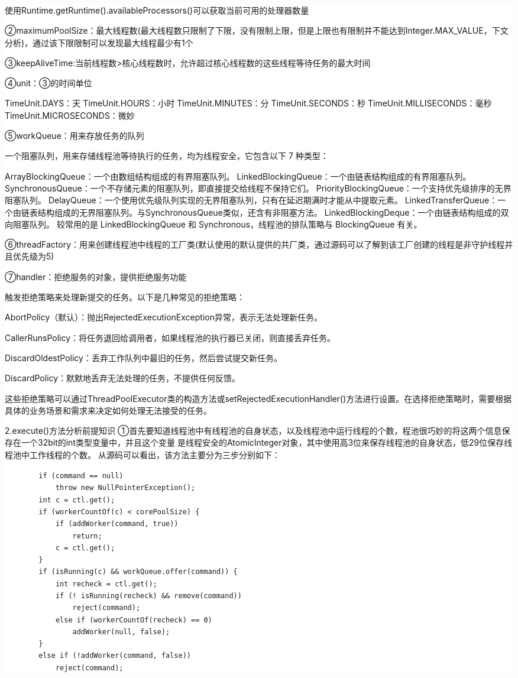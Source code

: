   使用Runtime.getRuntime().availableProcessors()可以获取当前可用的处理器数量
 
 ②maximumPoolSize：最大线程数(最大线程数只限制了下限，没有限制上限，但是上限也有限制并不能达到Integer.MAX_VALUE，下文分析)，通过该下限限制可以发现最大线程最少有1个
 
 ③keepAliveTime:当前线程数>核心线程数时，允许超过核心线程数的这些线程等待任务的最大时间
 
 ④unit：③的时间单位
 
   TimeUnit.DAYS：天
   TimeUnit.HOURS：小时
   TimeUnit.MINUTES：分
   TimeUnit.SECONDS：秒
   TimeUnit.MILLISECONDS：毫秒
   TimeUnit.MICROSECONDS：微妙
   
 ⑤workQueue：用来存放任务的队列
 
   一个阻塞队列，用来存储线程池等待执行的任务，均为线程安全，它包含以下 7 种类型：
   
   ArrayBlockingQueue：一个由数组结构组成的有界阻塞队列。
   LinkedBlockingQueue：一个由链表结构组成的有界阻塞队列。
   SynchronousQueue：一个不存储元素的阻塞队列，即直接提交给线程不保持它们。
   PriorityBlockingQueue：一个支持优先级排序的无界阻塞队列。
   DelayQueue：一个使用优先级队列实现的无界阻塞队列，只有在延迟期满时才能从中提取元素。
   LinkedTransferQueue：一个由链表结构组成的无界阻塞队列。与SynchronousQueue类似，还含有非阻塞方法。
   LinkedBlockingDeque：一个由链表结构组成的双向阻塞队列。
   较常用的是 LinkedBlockingQueue 和 Synchronous，线程池的排队策略与 BlockingQueue 有关。
 
 ⑥threadFactory：用来创建线程池中线程的工厂类(默认使用的默认提供的共厂类，通过源码可以了解到该工厂创建的线程是非守护线程并且优先级为5)
 
 ⑦handler：拒绝服务的对象，提供拒绝服务功能
   
   触发拒绝策略来处理新提交的任务。以下是几种常见的拒绝策略：
   
   AbortPolicy（默认）：抛出RejectedExecutionException异常，表示无法处理新任务。
   
   CallerRunsPolicy：将任务退回给调用者，如果线程池的执行器已关闭，则直接丢弃任务。
   
   DiscardOldestPolicy：丢弃工作队列中最旧的任务，然后尝试提交新任务。
   
   DiscardPolicy：默默地丢弃无法处理的任务，不提供任何反馈。
   
   这些拒绝策略可以通过ThreadPoolExecutor类的构造方法或setRejectedExecutionHandler()方法进行设置。在选择拒绝策略时，需要根据具体的业务场景和需求来决定如何处理无法接受的任务。

 
 2.execute()方法分析前提知识
 ①首先要知道线程池中有线程池的自身状态，以及线程池中运行线程的个数，程池很巧妙的将这两个信息保存在一个32bit的int类型变量中，并且这个变量 是线程安全的AtomicInteger对象，其中使用高3位来保存线程池的自身状态，低29位保存线程池中工作线程的个数。
 从源码可以看出，该方法主要分为三步分别如下：
 ```
         if (command == null)
             throw new NullPointerException();
         int c = ctl.get();
         if (workerCountOf(c) < corePoolSize) {
             if (addWorker(command, true))
                 return;
             c = ctl.get();
         }
         if (isRunning(c) && workQueue.offer(command)) {
             int recheck = ctl.get();
             if (! isRunning(recheck) && remove(command))
                 reject(command);
             else if (workerCountOf(recheck) == 0)
                 addWorker(null, false);
         }
         else if (!addWorker(command, false))
             reject(command);
```
 